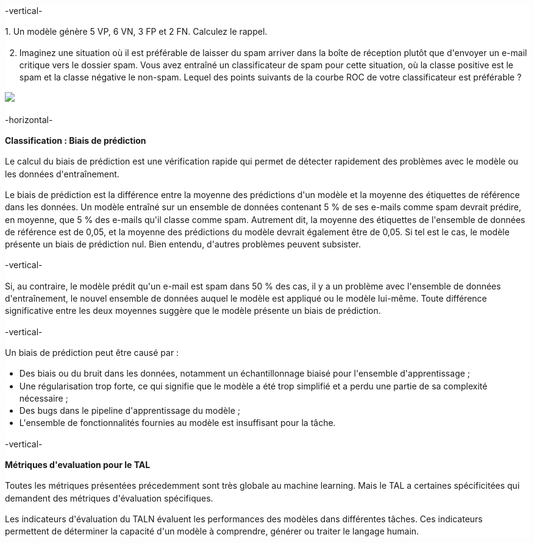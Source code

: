 -vertical-

<div class="r-fit-text">
1. Un modèle génère 5 VP, 6 VN, 3 FP et 2 FN. Calculez le rappel.

2. Imaginez une situation où il est préférable de laisser du spam arriver dans la boîte de réception plutôt que d'envoyer un e-mail critique vers le dossier spam. Vous avez entraîné un classificateur de spam pour cette situation, où la classe positive est le spam et la classe négative le non-spam. Lequel des points suivants de la courbe ROC de votre classificateur est préférable ?
</div>

<img class="r-stretch" src="https://developers.google.com/static/machine-learning/crash-course/images/auc_abc.png"/>

-horizontal-

**Classification : Biais de prédiction**

<div class="r-fit-text">
Le calcul du biais de prédiction est une vérification rapide qui permet de détecter rapidement des problèmes avec le modèle ou les données d'entraînement.

Le biais de prédiction est la différence entre la moyenne des prédictions d'un modèle et la moyenne des étiquettes de référence dans les données. Un modèle entraîné sur un ensemble de données contenant 5 % de ses e-mails comme spam devrait prédire, en moyenne, que 5 % des e-mails qu'il classe comme spam. Autrement dit, la moyenne des étiquettes de l'ensemble de données de référence est de 0,05, et la moyenne des prédictions du modèle devrait également être de 0,05. Si tel est le cas, le modèle présente un biais de prédiction nul. Bien entendu, d'autres problèmes peuvent subsister.
</div>

-vertical-

Si, au contraire, le modèle prédit qu'un e-mail est spam dans 50 % des cas, il y a un problème avec l'ensemble de données d'entraînement, le nouvel ensemble de données auquel le modèle est appliqué ou le modèle lui-même. Toute différence significative entre les deux moyennes suggère que le modèle présente un biais de prédiction.

-vertical-

Un biais de prédiction peut être causé par :

- Des biais ou du bruit dans les données, notamment un échantillonnage biaisé pour l'ensemble d'apprentissage ;
- Une régularisation trop forte, ce qui signifie que le modèle a été trop simplifié et a perdu une partie de sa complexité nécessaire ;
- Des bugs dans le pipeline d'apprentissage du modèle ;
- L'ensemble de fonctionnalités fournies au modèle est insuffisant pour la tâche.

-vertical-

**Métriques d'evaluation pour le TAL**

<div class="r-fit-text">
Toutes les métriques présentées précedemment sont très globale au machine learning. Mais le TAL a certaines spécificitées qui demandent des métriques d'évaluation spécifiques.

Les indicateurs d'évaluation du TALN évaluent les performances des modèles dans différentes tâches. Ces indicateurs permettent de déterminer la capacité d'un modèle à comprendre, générer ou traiter le langage humain.
